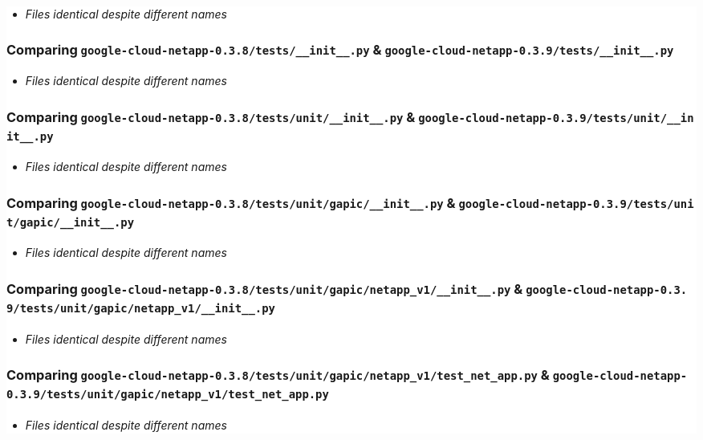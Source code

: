  * *Files identical despite different names*

### Comparing `google-cloud-netapp-0.3.8/tests/__init__.py` & `google-cloud-netapp-0.3.9/tests/__init__.py`

 * *Files identical despite different names*

### Comparing `google-cloud-netapp-0.3.8/tests/unit/__init__.py` & `google-cloud-netapp-0.3.9/tests/unit/__init__.py`

 * *Files identical despite different names*

### Comparing `google-cloud-netapp-0.3.8/tests/unit/gapic/__init__.py` & `google-cloud-netapp-0.3.9/tests/unit/gapic/__init__.py`

 * *Files identical despite different names*

### Comparing `google-cloud-netapp-0.3.8/tests/unit/gapic/netapp_v1/__init__.py` & `google-cloud-netapp-0.3.9/tests/unit/gapic/netapp_v1/__init__.py`

 * *Files identical despite different names*

### Comparing `google-cloud-netapp-0.3.8/tests/unit/gapic/netapp_v1/test_net_app.py` & `google-cloud-netapp-0.3.9/tests/unit/gapic/netapp_v1/test_net_app.py`

 * *Files identical despite different names*

